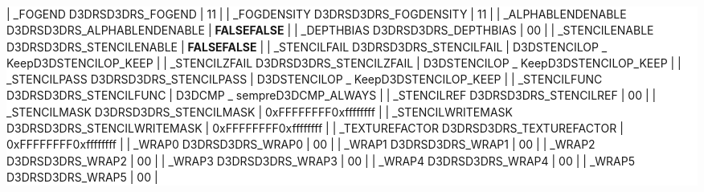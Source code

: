 | <span data-ttu-id="43db6-145">\_FOGEND D3DRS</span><span class="sxs-lookup"><span data-stu-id="43db6-145">D3DRS\_FOGEND</span></span>                              | <span data-ttu-id="43db6-146">1</span><span class="sxs-lookup"><span data-stu-id="43db6-146">1</span></span>                  |
| <span data-ttu-id="43db6-147">\_FOGDENSITY D3DRS</span><span class="sxs-lookup"><span data-stu-id="43db6-147">D3DRS\_FOGDENSITY</span></span>                          | <span data-ttu-id="43db6-148">1</span><span class="sxs-lookup"><span data-stu-id="43db6-148">1</span></span>                  |
| <span data-ttu-id="43db6-149">\_ALPHABLENDENABLE D3DRS</span><span class="sxs-lookup"><span data-stu-id="43db6-149">D3DRS\_ALPHABLENDENABLE</span></span>                    | <span data-ttu-id="43db6-150">**FALSE**</span><span class="sxs-lookup"><span data-stu-id="43db6-150">**FALSE**</span></span>          |
| <span data-ttu-id="43db6-151">\_DEPTHBIAS D3DRS</span><span class="sxs-lookup"><span data-stu-id="43db6-151">D3DRS\_DEPTHBIAS</span></span>                           | <span data-ttu-id="43db6-152">0</span><span class="sxs-lookup"><span data-stu-id="43db6-152">0</span></span>                  |
| <span data-ttu-id="43db6-153">\_STENCILENABLE D3DRS</span><span class="sxs-lookup"><span data-stu-id="43db6-153">D3DRS\_STENCILENABLE</span></span>                       | <span data-ttu-id="43db6-154">**FALSE**</span><span class="sxs-lookup"><span data-stu-id="43db6-154">**FALSE**</span></span>          |
| <span data-ttu-id="43db6-155">\_STENCILFAIL D3DRS</span><span class="sxs-lookup"><span data-stu-id="43db6-155">D3DRS\_STENCILFAIL</span></span>                         | <span data-ttu-id="43db6-156">D3DSTENCILOP \_ Keep</span><span class="sxs-lookup"><span data-stu-id="43db6-156">D3DSTENCILOP\_KEEP</span></span> |
| <span data-ttu-id="43db6-157">\_STENCILZFAIL D3DRS</span><span class="sxs-lookup"><span data-stu-id="43db6-157">D3DRS\_STENCILZFAIL</span></span>                        | <span data-ttu-id="43db6-158">D3DSTENCILOP \_ Keep</span><span class="sxs-lookup"><span data-stu-id="43db6-158">D3DSTENCILOP\_KEEP</span></span> |
| <span data-ttu-id="43db6-159">\_STENCILPASS D3DRS</span><span class="sxs-lookup"><span data-stu-id="43db6-159">D3DRS\_STENCILPASS</span></span>                         | <span data-ttu-id="43db6-160">D3DSTENCILOP \_ Keep</span><span class="sxs-lookup"><span data-stu-id="43db6-160">D3DSTENCILOP\_KEEP</span></span> |
| <span data-ttu-id="43db6-161">\_STENCILFUNC D3DRS</span><span class="sxs-lookup"><span data-stu-id="43db6-161">D3DRS\_STENCILFUNC</span></span>                         | <span data-ttu-id="43db6-162">D3DCMP \_ sempre</span><span class="sxs-lookup"><span data-stu-id="43db6-162">D3DCMP\_ALWAYS</span></span>     |
| <span data-ttu-id="43db6-163">\_STENCILREF D3DRS</span><span class="sxs-lookup"><span data-stu-id="43db6-163">D3DRS\_STENCILREF</span></span>                          | <span data-ttu-id="43db6-164">0</span><span class="sxs-lookup"><span data-stu-id="43db6-164">0</span></span>                  |
| <span data-ttu-id="43db6-165">\_STENCILMASK D3DRS</span><span class="sxs-lookup"><span data-stu-id="43db6-165">D3DRS\_STENCILMASK</span></span>                         | <span data-ttu-id="43db6-166">0xFFFFFFFF</span><span class="sxs-lookup"><span data-stu-id="43db6-166">0xffffffff</span></span>         |
| <span data-ttu-id="43db6-167">\_STENCILWRITEMASK D3DRS</span><span class="sxs-lookup"><span data-stu-id="43db6-167">D3DRS\_STENCILWRITEMASK</span></span>                    | <span data-ttu-id="43db6-168">0xFFFFFFFF</span><span class="sxs-lookup"><span data-stu-id="43db6-168">0xffffffff</span></span>         |
| <span data-ttu-id="43db6-169">\_TEXTUREFACTOR D3DRS</span><span class="sxs-lookup"><span data-stu-id="43db6-169">D3DRS\_TEXTUREFACTOR</span></span>                       | <span data-ttu-id="43db6-170">0xFFFFFFFF</span><span class="sxs-lookup"><span data-stu-id="43db6-170">0xffffffff</span></span>         |
| <span data-ttu-id="43db6-171">\_WRAP0 D3DRS</span><span class="sxs-lookup"><span data-stu-id="43db6-171">D3DRS\_WRAP0</span></span>                               | <span data-ttu-id="43db6-172">0</span><span class="sxs-lookup"><span data-stu-id="43db6-172">0</span></span>                  |
| <span data-ttu-id="43db6-173">\_WRAP1 D3DRS</span><span class="sxs-lookup"><span data-stu-id="43db6-173">D3DRS\_WRAP1</span></span>                               | <span data-ttu-id="43db6-174">0</span><span class="sxs-lookup"><span data-stu-id="43db6-174">0</span></span>                  |
| <span data-ttu-id="43db6-175">\_WRAP2 D3DRS</span><span class="sxs-lookup"><span data-stu-id="43db6-175">D3DRS\_WRAP2</span></span>                               | <span data-ttu-id="43db6-176">0</span><span class="sxs-lookup"><span data-stu-id="43db6-176">0</span></span>                  |
| <span data-ttu-id="43db6-177">\_WRAP3 D3DRS</span><span class="sxs-lookup"><span data-stu-id="43db6-177">D3DRS\_WRAP3</span></span>                               | <span data-ttu-id="43db6-178">0</span><span class="sxs-lookup"><span data-stu-id="43db6-178">0</span></span>                  |
| <span data-ttu-id="43db6-179">\_WRAP4 D3DRS</span><span class="sxs-lookup"><span data-stu-id="43db6-179">D3DRS\_WRAP4</span></span>                               | <span data-ttu-id="43db6-180">0</span><span class="sxs-lookup"><span data-stu-id="43db6-180">0</span></span>                  |
| <span data-ttu-id="43db6-181">\_WRAP5 D3DRS</span><span class="sxs-lookup"><span data-stu-id="43db6-181">D3DRS\_WRAP5</span></span>                               | <span data-ttu-id="43db6-182">0</span><span class="sxs-lookup"><span data-stu-id="43db6-182">0</span></span>                  |